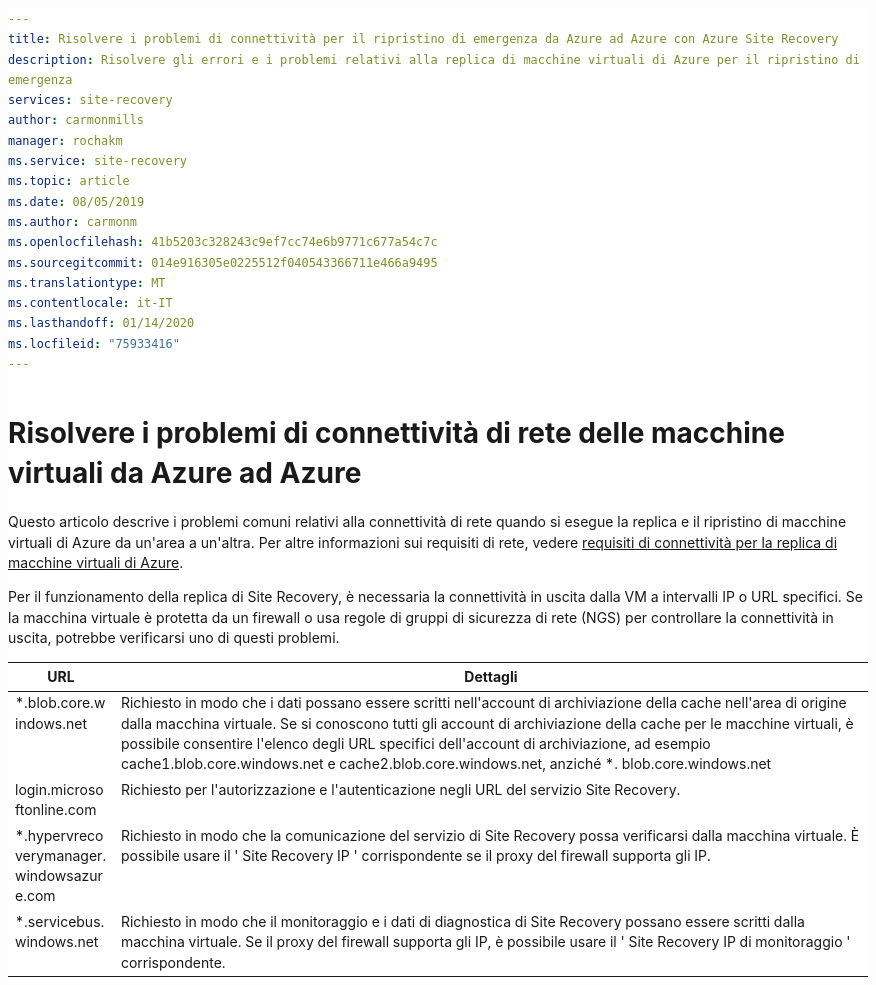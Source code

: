 ```yaml
---
title: Risolvere i problemi di connettività per il ripristino di emergenza da Azure ad Azure con Azure Site Recovery
description: Risolvere gli errori e i problemi relativi alla replica di macchine virtuali di Azure per il ripristino di emergenza
services: site-recovery
author: carmonmills
manager: rochakm
ms.service: site-recovery
ms.topic: article
ms.date: 08/05/2019
ms.author: carmonm
ms.openlocfilehash: 41b5203c328243c9ef7cc74e6b9771c677a54c7c
ms.sourcegitcommit: 014e916305e0225512f040543366711e466a9495
ms.translationtype: MT
ms.contentlocale: it-IT
ms.lasthandoff: 01/14/2020
ms.locfileid: "75933416"
---
```

# <a name="troubleshoot-azure-to-azure-vm-network-connectivity-issues"></a>Risolvere i problemi di connettività di rete delle macchine virtuali da Azure ad Azure

Questo articolo descrive i problemi comuni relativi alla connettività di rete quando si esegue la replica e il ripristino di macchine virtuali di Azure da un'area a un'altra. Per altre informazioni sui requisiti di rete, vedere [requisiti di connettività per la replica di macchine virtuali di Azure](azure-to-azure-about-networking.md).

Per il funzionamento della replica di Site Recovery, è necessaria la connettività in uscita dalla VM a intervalli IP o URL specifici. Se la macchina virtuale è protetta da un firewall o usa regole di gruppi di sicurezza di rete (NGS) per controllare la connettività in uscita, potrebbe verificarsi uno di questi problemi.

**URL** | **Dettagli**  
--- | ---
*.blob.core.windows.net | Richiesto in modo che i dati possano essere scritti nell'account di archiviazione della cache nell'area di origine dalla macchina virtuale. Se si conoscono tutti gli account di archiviazione della cache per le macchine virtuali, è possibile consentire l'elenco degli URL specifici dell'account di archiviazione, ad esempio cache1.blob.core.windows.net e cache2.blob.core.windows.net, anziché *. blob.core.windows.net
login.microsoftonline.com | Richiesto per l'autorizzazione e l'autenticazione negli URL del servizio Site Recovery.
*.hypervrecoverymanager.windowsazure.com | Richiesto in modo che la comunicazione del servizio di Site Recovery possa verificarsi dalla macchina virtuale. È possibile usare il ' Site Recovery IP ' corrispondente se il proxy del firewall supporta gli IP.
*.servicebus.windows.net | Richiesto in modo che il monitoraggio e i dati di diagnostica di Site Recovery possano essere scritti dalla macchina virtuale. Se il proxy del firewall supporta gli IP, è possibile usare il ' Site Recovery IP di monitoraggio ' corrispondente.
